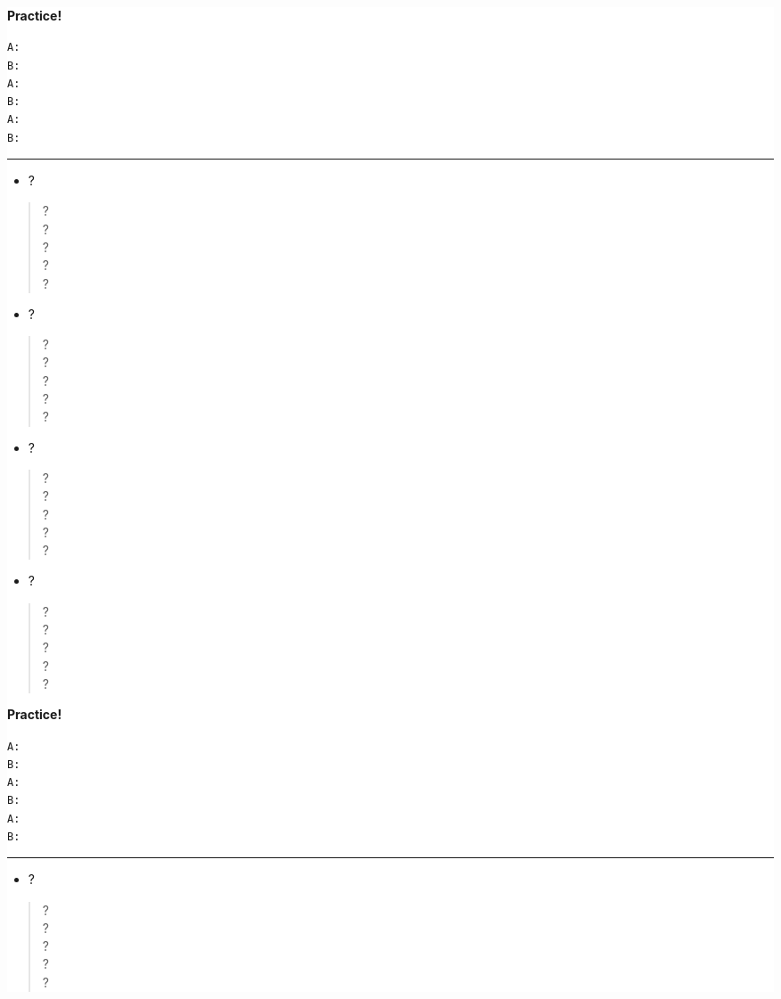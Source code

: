 **Practice!**

    A: 
    B: 
    A: 
    B: 
    A: 
    B: 

***

- ?
> ?<br>
> ?<br>
> ?<br>
> ?<br>
> ?<br>

- ?
> ?<br>
> ?<br>
> ?<br>
> ?<br>
> ?<br>

- ?
> ?<br>
> ?<br>
> ?<br>
> ?<br>
> ?<br>

- ?
> ?<br>
> ?<br>
> ?<br>
> ?<br>
> ?<br>

**Practice!**

    A: 
    B: 
    A: 
    B: 
    A: 
    B: 

***

- ?
> ?<br>
> ?<br>
> ?<br>
> ?<br>
> ?<br>
